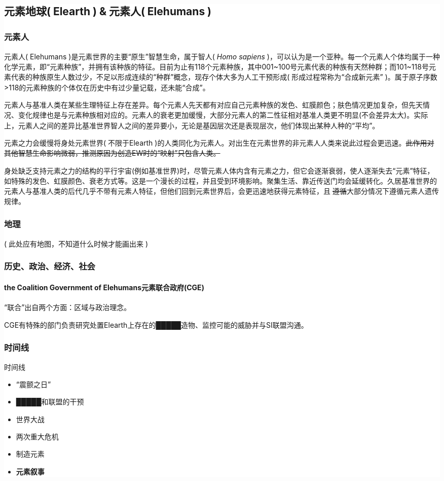 

## 元素地球( Elearth ) \& 元素人( Elehumans )

<div id="anchor10"></div>

### 元素人

元素人( Elehumans )是元素世界的主要“原生”智慧生命，属于智人( *Homo sapiens* )，可以认为是一个亚种。每一个元素人个体均属于一种化学元素，即“元素种族”，并拥有该种族的特征。目前为止有118个元素种族，其中001\~100号元素代表的种族有天然种群；而101~118号元素代表的种族原生人数过少，不足以形成连续的“种群”概念，现存个体大多为人工干预形成( 形成过程常称为“合成新元素” )。属于原子序数>118的元素种族的个体仅在历史中有过少量记载，还未能“合成”。

元素人与基准人类在某些生理特征上存在差异。每个元素人先天都有对应自己元素种族的发色、虹膜颜色；肤色情况更加复杂，但先天情况、变化规律也是与元素种族相对应的。元素人的衰老更加缓慢，大部分元素人的第二性征相对基准人类更不明显(不会差异太大)。实际上，元素人之间的差异比基准世界智人之间的差异要小，无论是基因层次还是表现层次，他们体现出某种人种的“平均”。

元素之力会缓慢将身处元素世界( 不限于Elearth )的人类同化为元素人。对出生在元素世界的非元素人人类来说此过程会更迅速。~~此作用对其他智慧生命影响微弱，推测原因为创造EW时的“映射”只包含人类。~~

身处缺乏支持元素之力的结构的平行宇宙(例如基准世界)时，尽管元素人体内含有元素之力，但它会逐渐衰弱，使人逐渐失去“元素”特征，如特殊的发色、虹膜颜色、衰老方式等。这是一个漫长的过程，并且受到环境影响。聚集生活、靠近传送门均会延缓转化。久居基准世界的元素人与基准人类的后代几乎不带有元素人特征，但他们回到元素世界后，会更迅速地获得元素特征，且 ~~遵循~~大部分情况下遵循元素人遗传规律。



<div id="anchor11"></div>

### 地理

( 此处应有地图，不知道什么时候才能画出来 )



<div id="anchor12"></div>

### 历史、政治、经济、社会

#### the Coalition Government of Elehumans元素联合政府(CGE)

“联合”出自两个方面：区域与政治理念。

CGE有特殊的部门负责研究处置Elearth上存在的█████造物、监控可能的威胁并与SI联盟沟通。

<div id="anchor13"></div>

### 时间线

时间线

- “震颤之日”

- █████和联盟的干预

- 世界大战

- 两次重大危机

- 制造元素

- **元素叙事**


